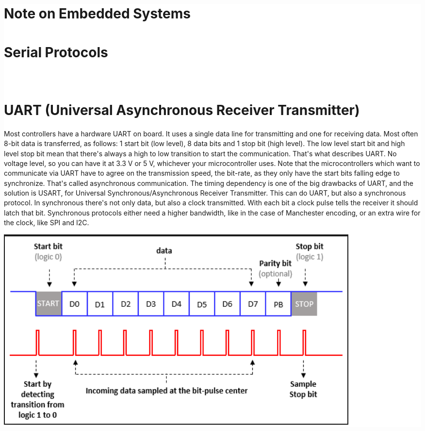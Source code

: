 # Note on Embedded Systems
# Serial Protocols

<br/>

# UART (Universal Asynchronous Receiver Transmitter)

Most controllers have a hardware UART on board. It uses a single data line for transmitting and one for receiving data. Most often 8-bit data is transferred, as follows: 1 start bit (low level), 8 data bits and 1 stop bit (high level). The low level start bit and high level stop bit mean that there's always a high to low transition to start the communication. That's what describes UART. No voltage level, so you can have it at 3.3 V or 5 V, whichever your microcontroller uses. Note that the microcontrollers which want to communicate via UART have to agree on the transmission speed, the bit-rate, as they only have the start bits falling edge to synchronize. That's called asynchronous communication.
The timing dependency is one of the big drawbacks of UART, and the solution is USART, for Universal Synchronous/Asynchronous Receiver Transmitter. This can do UART, but also a synchronous protocol. In synchronous there's not only data, but also a clock transmitted. With each bit a clock pulse tells the receiver it should latch that bit. Synchronous protocols either need a higher bandwidth, like in the case of Manchester encoding, or an extra wire for the clock, like SPI and I2C.

![alt text](./imgs/uart_protocol.png "Logo Title Text 1")
